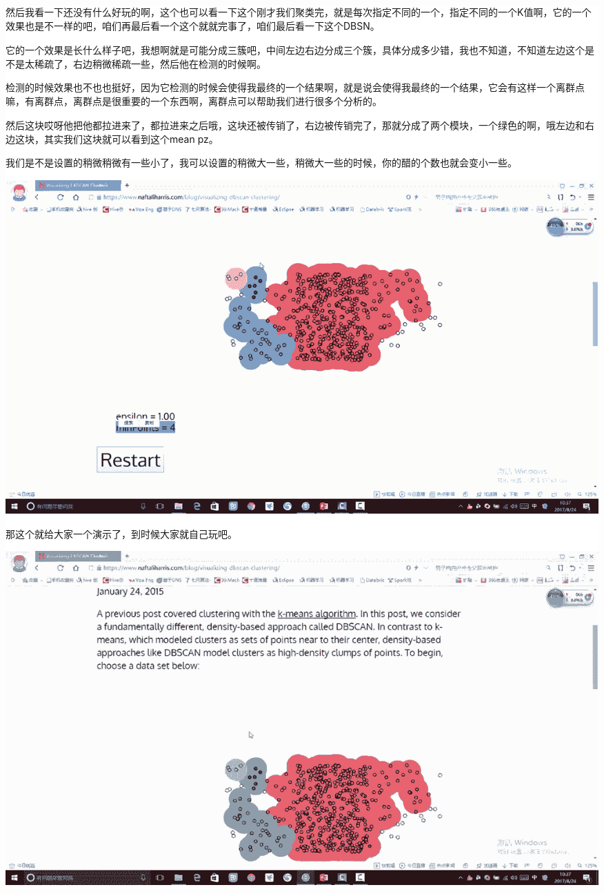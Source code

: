 然后我看一下还没有什么好玩的啊，这个也可以看一下这个刚才我们聚类完，就是每次指定不同的一个，指定不同的一个K值啊，它的一个效果也是不一样的吧，咱们再最后看一个这个就就完事了，咱们最后看一下这个DBSN。

它的一个效果是长什么样子吧，我想啊就是可能分成三簇吧，中间左边右边分成三个簇，具体分成多少错，我也不知道，不知道左边这个是不是太稀疏了，右边稍微稀疏一些，然后他在检测的时候啊。

检测的时候效果也不也也挺好，因为它检测的时候会使得我最终的一个结果啊，就是说会使得我最终的一个结果，它会有这样一个离群点嘛，有离群点，离群点是很重要的一个东西啊，离群点可以帮助我们进行很多个分析的。

然后这块哎呀他把他都拉进来了，都拉进来之后哦，这块还被传销了，右边被传销完了，那就分成了两个模块，一个绿色的啊，哦左边和右边这块，其实我们这块就可以看到这个mean pz。

我们是不是设置的稍微稍微有一些小了，我可以设置的稍微大一些，稍微大一些的时候，你的醋的个数也就会变小一些。



![](img/11f0861b141c6547e3616d359fad5764_34.png)

那这个就给大家一个演示了，到时候大家就自己玩吧。

![](img/11f0861b141c6547e3616d359fad5764_36.png)
